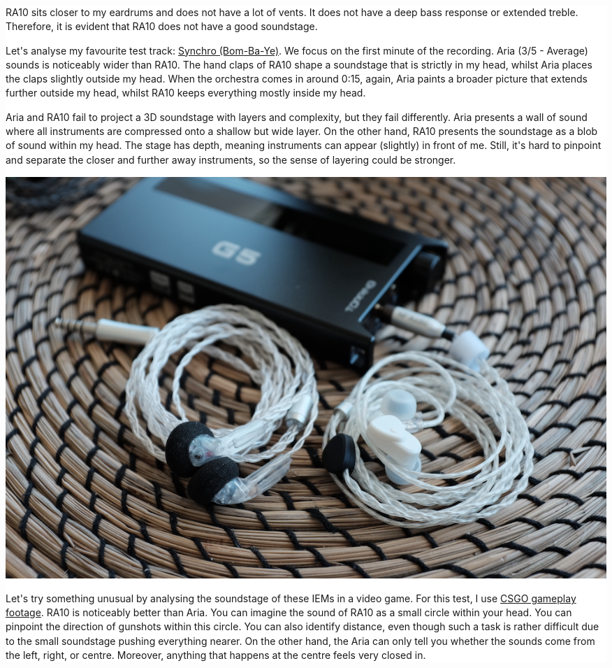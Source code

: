 RA10 sits closer to my eardrums and does not have a lot of vents. It does not have a deep bass response or extended treble. Therefore, it is evident that RA10 does not have a good soundstage.

Let's analyse my favourite test track: [Synchro (Bom-Ba-Ye)](https://music.apple.com/au/album/synchro-bom-ba-ye/720525065?i=720525182). We focus on the first minute of the recording. Aria (3/5 - Average) sounds is noticeably wider than RA10. The hand claps of RA10 shape a soundstage that is strictly in my head, whilst Aria places the claps slightly outside my head. When the orchestra comes in around 0:15, again, Aria paints a broader picture that extends further outside my head, whilst RA10 keeps everything mostly inside my head. 

Aria and RA10 fail to project a 3D soundstage with layers and complexity, but they fail differently. Aria presents a wall of sound where all instruments are compressed onto a shallow but wide layer. On the other hand, RA10 presents the soundstage as a blob of sound within my head. The stage has depth, meaning instruments can appear (slightly) in front of me. Still, it's hard to pinpoint and separate the closer and further away instruments, so the sense of layering could be stronger.

![](/assets/images/NFAudio-RA10/RA10_2.JPG)

Let's try something unusual by analysing the soundstage of these IEMs in a video game. For this test, I use [CSGO gameplay footage](https://www.youtube.com/watch?v=KnpljMWwy3o). RA10 is noticeably better than Aria. You can imagine the sound of RA10 as a small circle within your head. You can pinpoint the direction of gunshots within this circle. You can also identify distance, even though such a task is rather difficult due to the small soundstage pushing everything nearer. On the other hand, the Aria can only tell you whether the sounds come from the left, right, or centre. Moreover, anything that happens at the centre feels very closed in. 
